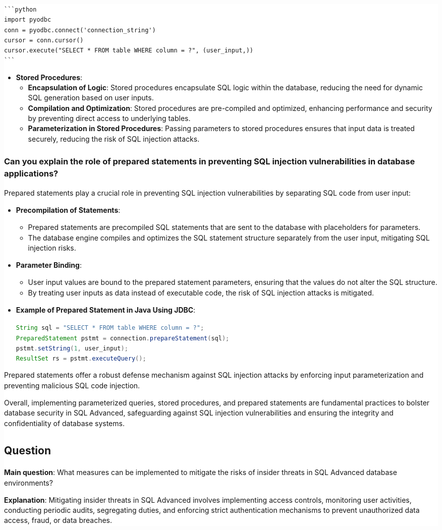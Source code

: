     ```python
    import pyodbc
    conn = pyodbc.connect('connection_string')
    cursor = conn.cursor()
    cursor.execute("SELECT * FROM table WHERE column = ?", (user_input,))
    ```

- **Stored Procedures**:
  - **Encapsulation of Logic**: Stored procedures encapsulate SQL logic within the database, reducing the need for dynamic SQL generation based on user inputs.
  - **Compilation and Optimization**: Stored procedures are pre-compiled and optimized, enhancing performance and security by preventing direct access to underlying tables.
  - **Parameterization in Stored Procedures**: Passing parameters to stored procedures ensures that input data is treated securely, reducing the risk of SQL injection attacks.

### Can you explain the role of prepared statements in preventing SQL injection vulnerabilities in database applications?

Prepared statements play a crucial role in preventing SQL injection vulnerabilities by separating SQL code from user input:
- **Precompilation of Statements**:
  - Prepared statements are precompiled SQL statements that are sent to the database with placeholders for parameters.
  - The database engine compiles and optimizes the SQL statement structure separately from the user input, mitigating SQL injection risks.

- **Parameter Binding**:
  - User input values are bound to the prepared statement parameters, ensuring that the values do not alter the SQL structure.
  - By treating user inputs as data instead of executable code, the risk of SQL injection attacks is mitigated.

- **Example of Prepared Statement in Java Using JDBC**:
  
    ```java
    String sql = "SELECT * FROM table WHERE column = ?";
    PreparedStatement pstmt = connection.prepareStatement(sql);
    pstmt.setString(1, user_input);
    ResultSet rs = pstmt.executeQuery();
    ```

Prepared statements offer a robust defense mechanism against SQL injection attacks by enforcing input parameterization and preventing malicious SQL code injection.

Overall, implementing parameterized queries, stored procedures, and prepared statements are fundamental practices to bolster database security in SQL Advanced, safeguarding against SQL injection vulnerabilities and ensuring the integrity and confidentiality of database systems.

## Question
**Main question**: What measures can be implemented to mitigate the risks of insider threats in SQL Advanced database environments?

**Explanation**: Mitigating insider threats in SQL Advanced involves implementing access controls, monitoring user activities, conducting periodic audits, segregating duties, and enforcing strict authentication mechanisms to prevent unauthorized data access, fraud, or data breaches.
